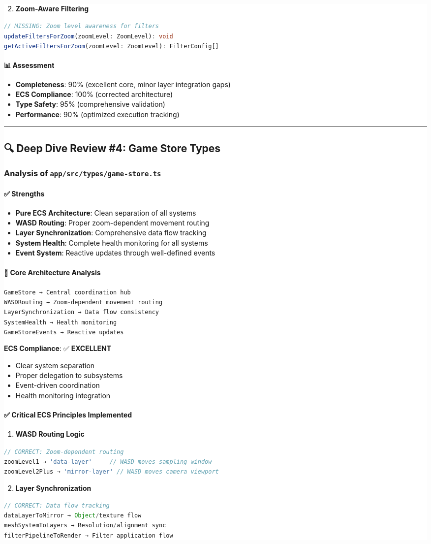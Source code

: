 2. **Zoom-Aware Filtering**
```typescript
// MISSING: Zoom level awareness for filters
updateFiltersForZoom(zoomLevel: ZoomLevel): void
getActiveFiltersForZoom(zoomLevel: ZoomLevel): FilterConfig[]
```

#### 📊 **Assessment**
- **Completeness**: 90% (excellent core, minor layer integration gaps)
- **ECS Compliance**: 100% (corrected architecture)
- **Type Safety**: 95% (comprehensive validation)
- **Performance**: 90% (optimized execution tracking)

---

## 🔍 **Deep Dive Review #4: Game Store Types**

### Analysis of `app/src/types/game-store.ts`

#### ✅ **Strengths**
- **Pure ECS Architecture**: Clean separation of all systems
- **WASD Routing**: Proper zoom-dependent movement routing
- **Layer Synchronization**: Comprehensive data flow tracking
- **System Health**: Complete health monitoring for all systems
- **Event System**: Reactive updates through well-defined events

#### 🎯 **Core Architecture Analysis**

```typescript
GameStore → Central coordination hub
WASDRouting → Zoom-dependent movement routing
LayerSynchronization → Data flow consistency
SystemHealth → Health monitoring
GameStoreEvents → Reactive updates
```

**ECS Compliance**: ✅ **EXCELLENT**
- Clear system separation
- Proper delegation to subsystems
- Event-driven coordination
- Health monitoring integration

#### ✅ **Critical ECS Principles Implemented**

1. **WASD Routing Logic**
```typescript
// CORRECT: Zoom-dependent routing
zoomLevel1 → 'data-layer'     // WASD moves sampling window
zoomLevel2Plus → 'mirror-layer' // WASD moves camera viewport
```

2. **Layer Synchronization**
```typescript
// CORRECT: Data flow tracking
dataLayerToMirror → Object/texture flow
meshSystemToLayers → Resolution/alignment sync
filterPipelineToRender → Filter application flow
```
